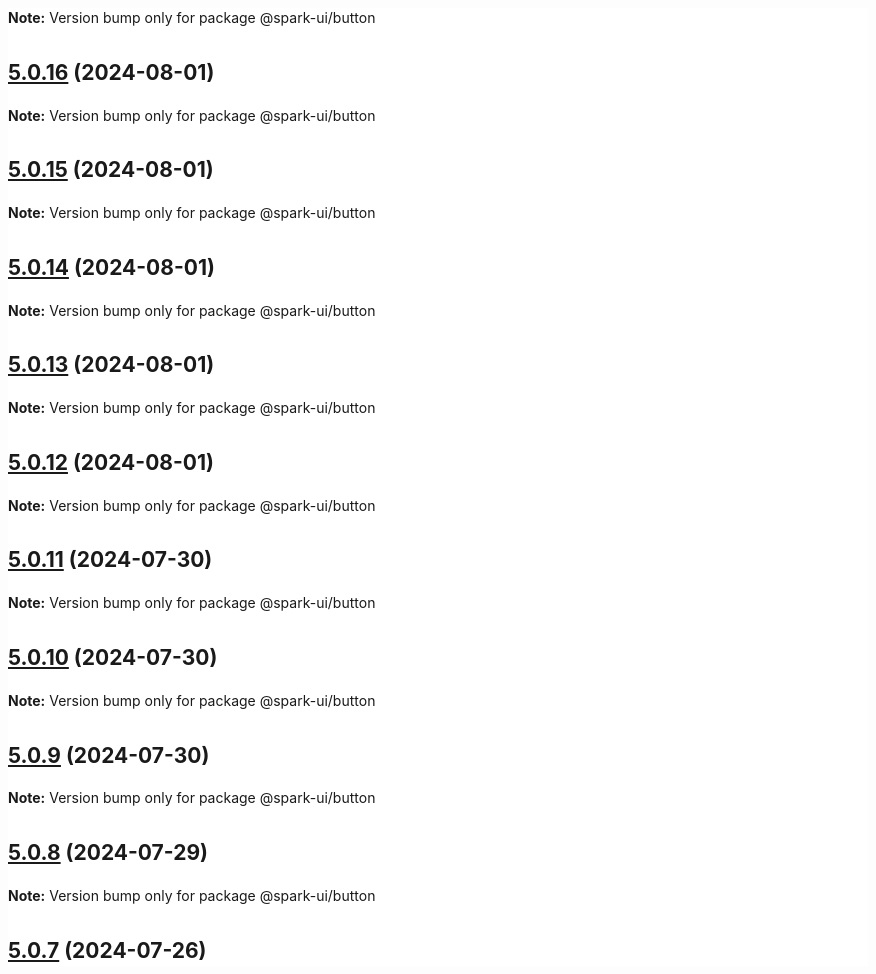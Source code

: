 **Note:** Version bump only for package @spark-ui/button

## [5.0.16](https://github.com/adevinta/spark/compare/v5.0.15...v5.0.16) (2024-08-01)

**Note:** Version bump only for package @spark-ui/button

## [5.0.15](https://github.com/adevinta/spark/compare/v5.0.14...v5.0.15) (2024-08-01)

**Note:** Version bump only for package @spark-ui/button

## [5.0.14](https://github.com/adevinta/spark/compare/v5.0.13...v5.0.14) (2024-08-01)

**Note:** Version bump only for package @spark-ui/button

## [5.0.13](https://github.com/adevinta/spark/compare/v5.0.12...v5.0.13) (2024-08-01)

**Note:** Version bump only for package @spark-ui/button

## [5.0.12](https://github.com/adevinta/spark/compare/v5.0.11...v5.0.12) (2024-08-01)

**Note:** Version bump only for package @spark-ui/button

## [5.0.11](https://github.com/adevinta/spark/compare/v5.0.10...v5.0.11) (2024-07-30)

**Note:** Version bump only for package @spark-ui/button

## [5.0.10](https://github.com/adevinta/spark/compare/v5.0.9...v5.0.10) (2024-07-30)

**Note:** Version bump only for package @spark-ui/button

## [5.0.9](https://github.com/adevinta/spark/compare/v5.0.8...v5.0.9) (2024-07-30)

**Note:** Version bump only for package @spark-ui/button

## [5.0.8](https://github.com/adevinta/spark/compare/v5.0.7...v5.0.8) (2024-07-29)

**Note:** Version bump only for package @spark-ui/button

## [5.0.7](https://github.com/adevinta/spark/compare/v5.0.6...v5.0.7) (2024-07-26)
